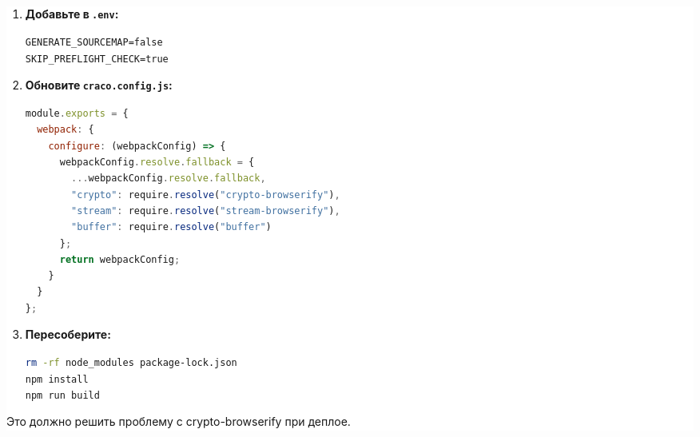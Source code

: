 1. **Добавьте в `.env`:**
   ```env
   GENERATE_SOURCEMAP=false
   SKIP_PREFLIGHT_CHECK=true
   ```

2. **Обновите `craco.config.js`:**
   ```javascript
   module.exports = {
     webpack: {
       configure: (webpackConfig) => {
         webpackConfig.resolve.fallback = {
           ...webpackConfig.resolve.fallback,
           "crypto": require.resolve("crypto-browserify"),
           "stream": require.resolve("stream-browserify"),
           "buffer": require.resolve("buffer")
         };
         return webpackConfig;
       }
     }
   };
   ```

3. **Пересоберите:**
   ```bash
   rm -rf node_modules package-lock.json
   npm install
   npm run build
   ```

Это должно решить проблему с crypto-browserify при деплое.